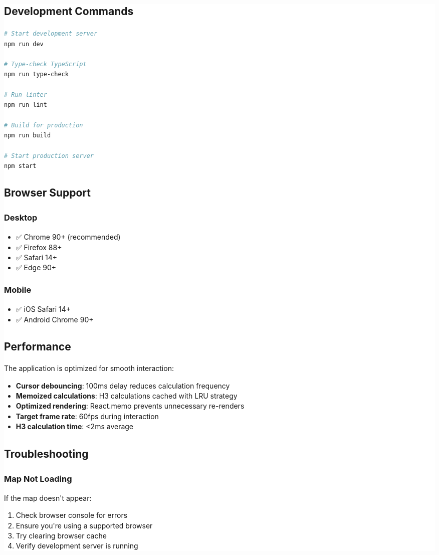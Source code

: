 ## Development Commands

```bash
# Start development server
npm run dev

# Type-check TypeScript
npm run type-check

# Run linter
npm run lint

# Build for production
npm run build

# Start production server
npm start
```

## Browser Support

### Desktop
- ✅ Chrome 90+ (recommended)
- ✅ Firefox 88+
- ✅ Safari 14+
- ✅ Edge 90+

### Mobile
- ✅ iOS Safari 14+
- ✅ Android Chrome 90+

## Performance

The application is optimized for smooth interaction:

- **Cursor debouncing**: 100ms delay reduces calculation frequency
- **Memoized calculations**: H3 calculations cached with LRU strategy
- **Optimized rendering**: React.memo prevents unnecessary re-renders
- **Target frame rate**: 60fps during interaction
- **H3 calculation time**: <2ms average

## Troubleshooting

### Map Not Loading

If the map doesn't appear:
1. Check browser console for errors
2. Ensure you're using a supported browser
3. Try clearing browser cache
4. Verify development server is running
